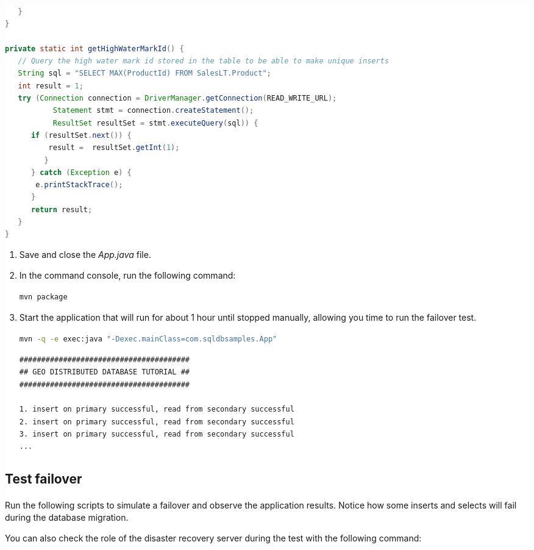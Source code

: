    ```java
      }
   }

   private static int getHighWaterMarkId() {
      // Query the high water mark id stored in the table to be able to make unique inserts
      String sql = "SELECT MAX(ProductId) FROM SalesLT.Product";
      int result = 1;
      try (Connection connection = DriverManager.getConnection(READ_WRITE_URL);
              Statement stmt = connection.createStatement();
              ResultSet resultSet = stmt.executeQuery(sql)) {
         if (resultSet.next()) {
             result =  resultSet.getInt(1);
            }
         } catch (Exception e) {
          e.printStackTrace();
         }
         return result;
      }
   }
   ```

1. Save and close the *App.java* file.

1. In the command console, run the following command:

   ```bash
   mvn package
   ```

1. Start the application that will run for about 1 hour until stopped manually, allowing you time to run the failover test.

   ```bash
   mvn -q -e exec:java "-Dexec.mainClass=com.sqldbsamples.App"
   ```

   ```output
   #######################################
   ## GEO DISTRIBUTED DATABASE TUTORIAL ##
   #######################################

   1. insert on primary successful, read from secondary successful
   2. insert on primary successful, read from secondary successful
   3. insert on primary successful, read from secondary successful
   ...
   ```

## Test failover

Run the following scripts to simulate a failover and observe the application results. Notice how some inserts and selects will fail during the database migration.

You can also check the role of the disaster recovery server during the test with the following command:
